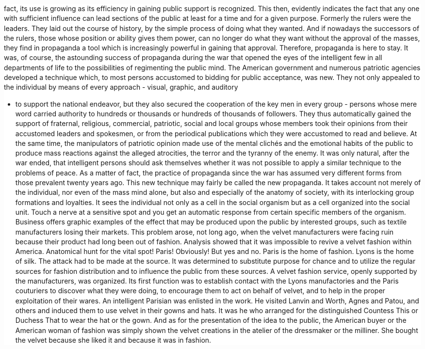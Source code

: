 fact, its use is growing as its efficiency in gaining public support is
recognized.
This then, evidently indicates the fact that any one with sufficient
influence can lead sections of the public at least for a time and for a
given purpose. Formerly the rulers were the leaders. They laid out the
course of history, by the simple process of doing what they wanted. And if
nowadays the successors of the rulers, those whose position or ability gives
them power, can no longer do what they want without the approval of the
masses, they find in propaganda a tool which is increasingly powerful in
gaining that approval.
Therefore, propaganda is here to stay.
It was, of course, the astounding success of propaganda during the war that
opened the eyes of the intelligent few in all departments of life to the
possibilities of regimenting the public mind. The American government and
numerous patriotic agencies developed a technique which, to most persons
accustomed to bidding for public acceptance, was new.
They not only appealed
to the individual by means of every approach - visual, graphic, and auditory
- to support the national endeavor, but they also secured the cooperation of
the key men in every group - persons whose mere word carried authority
to hundreds or thousands or hundreds of thousands of followers. They thus
automatically gained the support of fraternal, religious, commercial,
patriotic, social and local groups whose members took their opinions from
their accustomed leaders and spokesmen, or from the periodical publications
which they were accustomed to read and believe.
At the same time, the
manipulators of patriotic opinion made use of the mental clichés and the
emotional habits of the public to produce mass reactions against the alleged
atrocities, the terror and the tyranny of the enemy. It was only natural,
after the war ended, that intelligent persons should ask themselves whether
it was not possible to apply a similar technique to the problems of peace.
As a matter of fact, the practice of propaganda since the war has assumed
very different forms from those prevalent twenty years ago. This new technique
may fairly be called the new propaganda.
It takes account not merely of the individual, nor even of the mass mind
alone, but also and especially of the anatomy of society, with its
interlocking group formations and loyalties. It sees the individual not only
as a cell in the social organism but as a cell organized into the social
unit. Touch a nerve at a sensitive spot and you get an automatic response
from certain specific members of the organism.
Business offers graphic examples of the effect that may be produced upon the
public by interested groups, such as textile manufacturers losing their
markets. This problem arose, not long ago, when the velvet manufacturers
were facing ruin because their product had long been out of fashion.
Analysis showed that it was impossible to revive a velvet fashion within
America.
Anatomical hunt for the vital spot! Paris! Obviously! But yes and
no. Paris is the home of fashion. Lyons is the home of silk. The attack had
to be made at the source. It was determined to substitute purpose for chance
and to utilize the regular sources for fashion distribution and to influence
the public from these sources.
A velvet fashion service, openly supported by
the manufacturers, was organized. Its first function was to establish
contact with the Lyons manufactories and the Paris couturiers to discover
what they were doing, to encourage them to act on behalf of velvet, and to
help in the proper exploitation of their wares. An intelligent Parisian was
enlisted in the work. He visited Lanvin and Worth, Agnes and Patou, and
others and induced them to use velvet in their gowns and hats.
It was he who
arranged for the distinguished Countess This or Duchess That to wear the hat
or the gown. And as for the presentation of the idea to the public, the
American buyer or the American woman of fashion was simply shown the velvet
creations in the atelier of the dressmaker or the milliner. She bought the
velvet because she liked it and because it was in fashion.